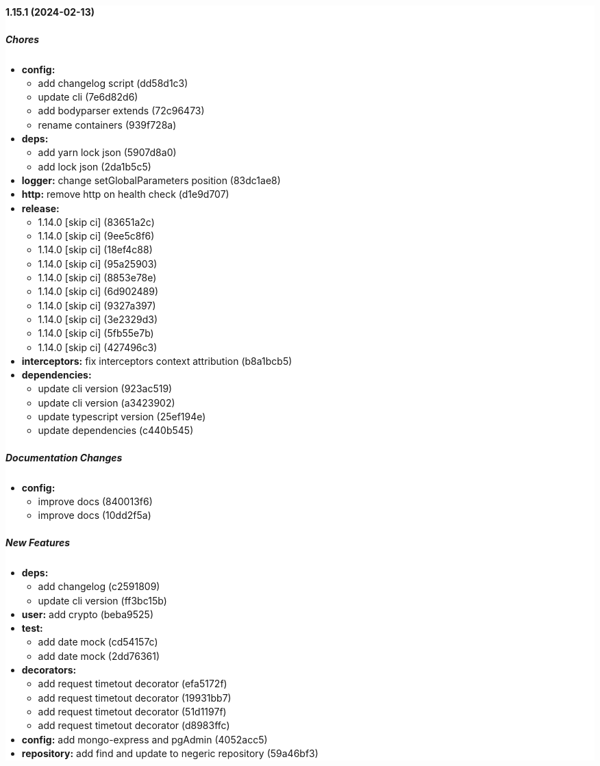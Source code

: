 #### 1.15.1 (2024-02-13)

##### Chores

* **config:**
  *  add changelog script (dd58d1c3)
  *  update cli (7e6d82d6)
  *  add bodyparser extends (72c96473)
  *  rename containers (939f728a)
* **deps:**
  *  add yarn lock json (5907d8a0)
  *  add lock json (2da1b5c5)
* **logger:**  change setGlobalParameters position (83dc1ae8)
* **http:**  remove http on health check (d1e9d707)
* **release:**
  *  1.14.0 [skip ci] (83651a2c)
  *  1.14.0 [skip ci] (9ee5c8f6)
  *  1.14.0 [skip ci] (18ef4c88)
  *  1.14.0 [skip ci] (95a25903)
  *  1.14.0 [skip ci] (8853e78e)
  *  1.14.0 [skip ci] (6d902489)
  *  1.14.0 [skip ci] (9327a397)
  *  1.14.0 [skip ci] (3e2329d3)
  *  1.14.0 [skip ci] (5fb55e7b)
  *  1.14.0 [skip ci] (427496c3)
* **interceptors:**  fix interceptors context attribution (b8a1bcb5)
* **dependencies:**
  *  update cli version (923ac519)
  *  update cli version (a3423902)
  *  update typescript version (25ef194e)
  *  update dependencies (c440b545)

##### Documentation Changes

* **config:**
  *  improve docs (840013f6)
  *  improve docs (10dd2f5a)

##### New Features

* **deps:**
  *  add changelog (c2591809)
  *  update cli version (ff3bc15b)
* **user:**  add crypto (beba9525)
* **test:**
  *  add date mock (cd54157c)
  *  add date mock (2dd76361)
* **decorators:**
  *  add request timetout decorator (efa5172f)
  *  add request timetout decorator (19931bb7)
  *  add request timetout decorator (51d1197f)
  *  add request timetout decorator (d8983ffc)
* **config:**  add mongo-express and pgAdmin (4052acc5)
* **repository:**  add find and update to negeric repository (59a46bf3)
